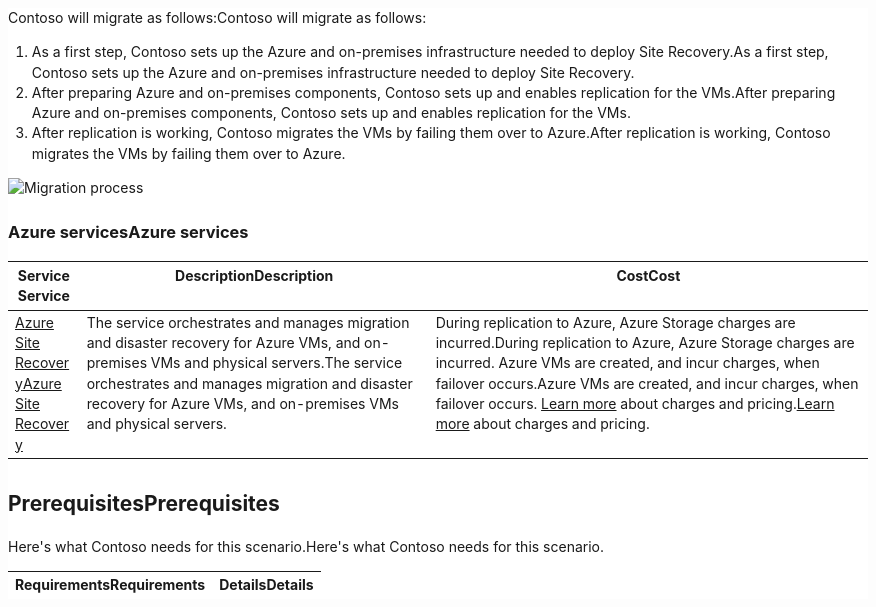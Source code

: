 <span data-ttu-id="363fc-209">Contoso will migrate as follows:</span><span class="sxs-lookup"><span data-stu-id="363fc-209">Contoso will migrate as follows:</span></span>

1. <span data-ttu-id="363fc-210">As a first step, Contoso sets up the Azure and on-premises infrastructure needed to deploy Site Recovery.</span><span class="sxs-lookup"><span data-stu-id="363fc-210">As a first step, Contoso sets up the Azure and on-premises infrastructure needed to deploy Site Recovery.</span></span>
2. <span data-ttu-id="363fc-211">After preparing Azure and on-premises components, Contoso sets up and enables replication for the VMs.</span><span class="sxs-lookup"><span data-stu-id="363fc-211">After preparing Azure and on-premises components, Contoso sets up and enables replication for the VMs.</span></span>
3. <span data-ttu-id="363fc-212">After replication is working, Contoso migrates the VMs by failing them over to Azure.</span><span class="sxs-lookup"><span data-stu-id="363fc-212">After replication is working, Contoso migrates the VMs by failing them over to Azure.</span></span>

![Migration process](./media/contoso-migration-rehost-linux-vm/migration-process.png)

### <a name="azure-services"></a><span data-ttu-id="363fc-214">Azure services</span><span class="sxs-lookup"><span data-stu-id="363fc-214">Azure services</span></span>

<span data-ttu-id="363fc-215">**Service**</span><span class="sxs-lookup"><span data-stu-id="363fc-215">**Service**</span></span> | <span data-ttu-id="363fc-216">**Description**</span><span class="sxs-lookup"><span data-stu-id="363fc-216">**Description**</span></span> | <span data-ttu-id="363fc-217">**Cost**</span><span class="sxs-lookup"><span data-stu-id="363fc-217">**Cost**</span></span>
--- | --- | ---
[<span data-ttu-id="363fc-218">Azure Site Recovery</span><span class="sxs-lookup"><span data-stu-id="363fc-218">Azure Site Recovery</span></span>](https://docs.microsoft.com/azure/site-recovery/) | <span data-ttu-id="363fc-219">The service orchestrates and manages migration and disaster recovery for Azure VMs, and on-premises VMs and physical servers.</span><span class="sxs-lookup"><span data-stu-id="363fc-219">The service orchestrates and manages migration and disaster recovery for Azure VMs, and on-premises VMs and physical servers.</span></span>  | <span data-ttu-id="363fc-220">During replication to Azure, Azure Storage charges are incurred.</span><span class="sxs-lookup"><span data-stu-id="363fc-220">During replication to Azure, Azure Storage charges are incurred.</span></span>  <span data-ttu-id="363fc-221">Azure VMs are created, and incur charges, when failover occurs.</span><span class="sxs-lookup"><span data-stu-id="363fc-221">Azure VMs are created, and incur charges, when failover occurs.</span></span> <span data-ttu-id="363fc-222">[Learn more](https://azure.microsoft.com/pricing/details/site-recovery/) about charges and pricing.</span><span class="sxs-lookup"><span data-stu-id="363fc-222">[Learn more](https://azure.microsoft.com/pricing/details/site-recovery/) about charges and pricing.</span></span>

 
## <a name="prerequisites"></a><span data-ttu-id="363fc-223">Prerequisites</span><span class="sxs-lookup"><span data-stu-id="363fc-223">Prerequisites</span></span>

<span data-ttu-id="363fc-224">Here's what Contoso needs for this scenario.</span><span class="sxs-lookup"><span data-stu-id="363fc-224">Here's what Contoso needs for this scenario.</span></span>

<span data-ttu-id="363fc-225">**Requirements**</span><span class="sxs-lookup"><span data-stu-id="363fc-225">**Requirements**</span></span> | <span data-ttu-id="363fc-226">**Details**</span><span class="sxs-lookup"><span data-stu-id="363fc-226">**Details**</span></span>
--- | ---